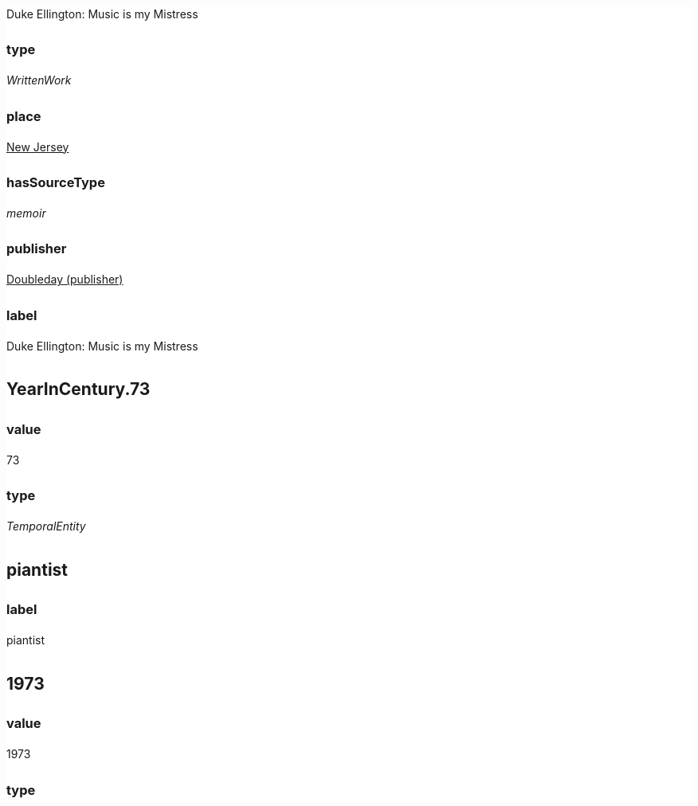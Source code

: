 
Duke Ellington: Music is my Mistress

### type


*WrittenWork*

### place


[New Jersey](#New-Jersey)

### hasSourceType


*memoir*

### publisher


[Doubleday (publisher)](#Doubleday-(publisher))

### label


Duke Ellington: Music is my Mistress

## YearInCentury.73

### value


73

### type


*TemporalEntity*

## piantist

### label


piantist

## 1973

### value


1973

### type
